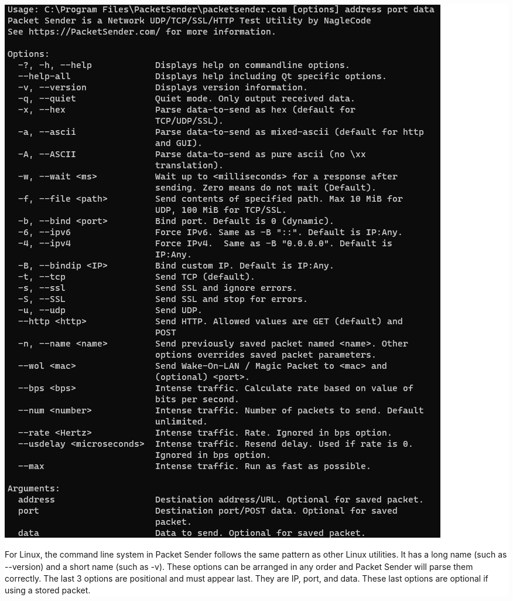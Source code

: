 ![Packet Sender CLI screenshot](screenshots/packetsender_command_line.png)

For Linux, the command line system in Packet Sender follows the same pattern as other Linux utilities. It has a long name (such as --version) and a short name (such as -v). These options can be arranged in any order and Packet Sender will parse them correctly. The last 3 options are positional and must appear last. They are IP, port, and data. These last options are optional if using a stored packet.

